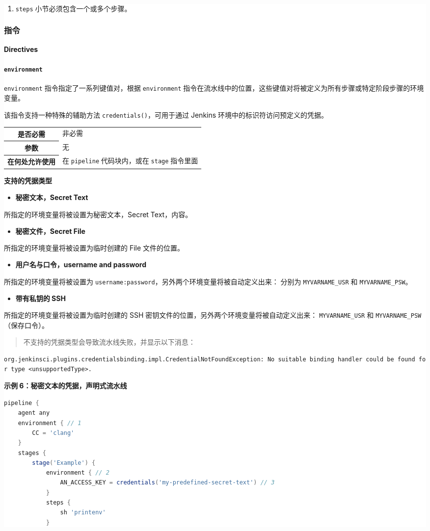 1. `steps` 小节必须包含一个或多个步骤。


### 指令

**Directives**


#### `environment`

`environment` 指令指定了一系列键值对，根据 `environment` 指令在流水线中的位置，这些键值对将被定义为所有步骤或特定阶段步骤的环境变量。

该指令支持一种特殊的辅助方法 `credentials()`，可用于通过 Jenkins 环境中的标识符访问预定义的凭据。


<table>
  <tr>
    <th>是否必需</th>
    <td>非必需</td>
  </tr>
  <tr>
    <th>参数</th>
    <td>无</td>
  </tr>
  <tr>
    <th>在何处允许使用</th>
    <td>在 <code>pipeline</code> 代码块内，或在 <code>stage</code> 指令里面</td>
  </tr>
</table>


**支持的凭据类型**

- **秘密文本，Secret Text**

所指定的环境变量将被设置为秘密文本，Secret Text，内容。

- **秘密文件，Secret File**

所指定的环境变量将被设置为临时创建的 File 文件的位置。

- **用户名与口令，username and password**

所指定的环境变量将被设置为 `username:password`，另外两个环境变量将被自动定义出来： 分别为 `MYVARNAME_USR` 和 `MYVARNAME_PSW`。

- **带有私钥的 SSH**

所指定的环境变量将被设置为临时创建的 SSH 密钥文件的位置，另外两个环境变量将被自动定义出来： `MYVARNAME_USR` 和 `MYVARNAME_PSW`（保存口令）。

> 不支持的凭据类型会导致流水线失败，并显示以下消息：


```console
org.jenkinsci.plugins.credentialsbinding.impl.CredentialNotFoundException: No suitable binding handler could be found for type <unsupportedType>.
```


**示例 6：秘密文本的凭据，声明式流水线**


```groovy
pipeline {
    agent any
    environment { // 1
        CC = 'clang'
    }
    stages {
        stage('Example') {
            environment { // 2
                AN_ACCESS_KEY = credentials('my-predefined-secret-text') // 3
            }
            steps {
                sh 'printenv'
            }
```